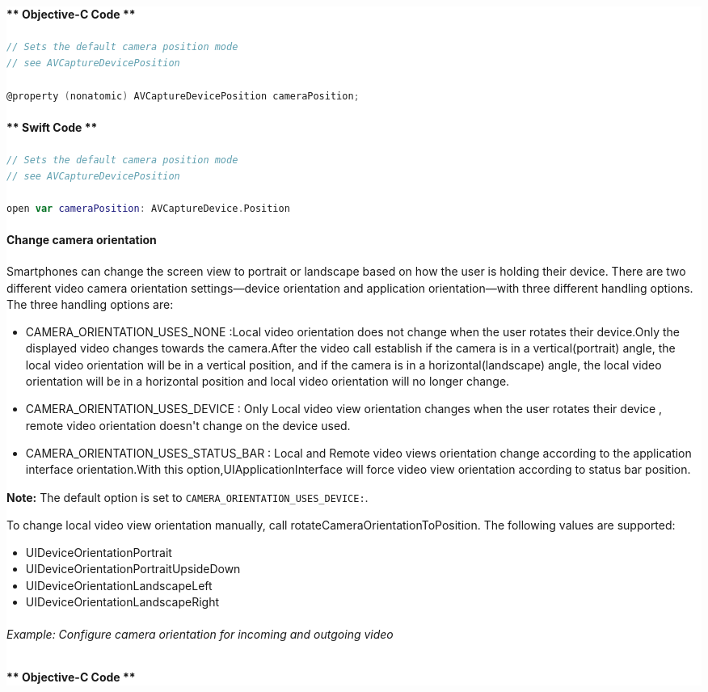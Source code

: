 
#### ** Objective-C Code **

```objectivec
// Sets the default camera position mode
// see AVCaptureDevicePosition

@property (nonatomic) AVCaptureDevicePosition cameraPosition;
```

#### ** Swift Code **

```swift
// Sets the default camera position mode
// see AVCaptureDevicePosition

open var cameraPosition: AVCaptureDevice.Position
```


#### Change camera orientation

Smartphones can change the screen view to portrait or landscape based on how the user is holding their device. There are two different video camera orientation settings—device orientation and application orientation—with three different handling options. The three handling options are:


* CAMERA_ORIENTATION_USES_NONE :Local video orientation does not change when the user rotates their device.Only the displayed video changes towards the camera.After the video call establish if the camera is in a vertical(portrait) angle, the local video orientation will be in a vertical position, and if the camera is in a horizontal(landscape) angle, the local video orientation will be in a horizontal position and local video orientation will no longer change.

* CAMERA_ORIENTATION_USES_DEVICE : Only Local video view orientation changes when the user rotates their device , remote video orientation doesn't change on the device used.

* CAMERA_ORIENTATION_USES_STATUS_BAR : Local and Remote video views orientation change according to the application interface orientation.With this option,UIApplicationInterface will force video view orientation according to status bar position.

**Note:** The default option is set to `CAMERA_ORIENTATION_USES_DEVICE:`.
 
To change local video view orientation manually, call rotateCameraOrientationToPosition. The following values are supported:

* UIDeviceOrientationPortrait
* UIDeviceOrientationPortraitUpsideDown
* UIDeviceOrientationLandscapeLeft
* UIDeviceOrientationLandscapeRight

<div class="page-break"></div>

###### Example: Configure camera orientation for incoming and outgoing video



#### ** Objective-C Code **
